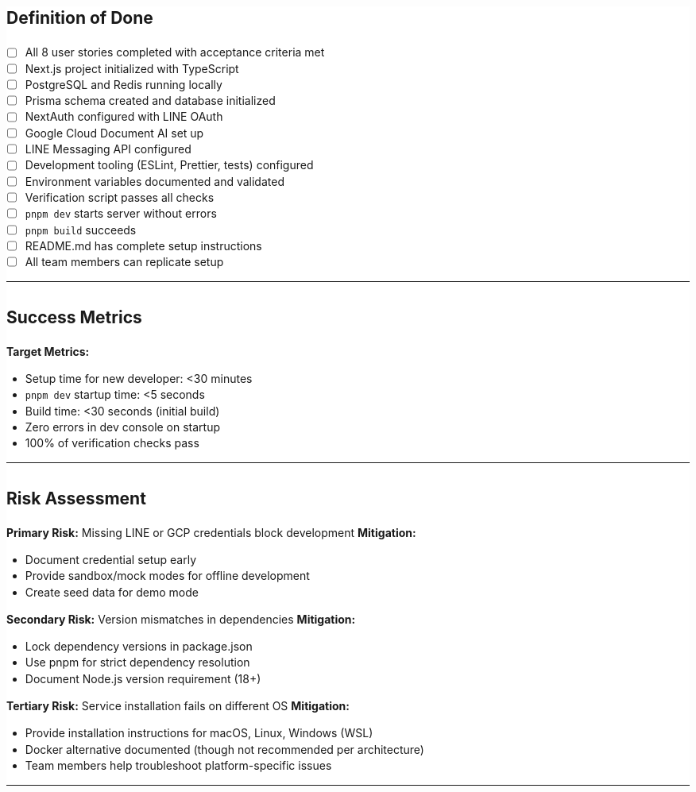 
## Definition of Done

- [ ] All 8 user stories completed with acceptance criteria met
- [ ] Next.js project initialized with TypeScript
- [ ] PostgreSQL and Redis running locally
- [ ] Prisma schema created and database initialized
- [ ] NextAuth configured with LINE OAuth
- [ ] Google Cloud Document AI set up
- [ ] LINE Messaging API configured
- [ ] Development tooling (ESLint, Prettier, tests) configured
- [ ] Environment variables documented and validated
- [ ] Verification script passes all checks
- [ ] `pnpm dev` starts server without errors
- [ ] `pnpm build` succeeds
- [ ] README.md has complete setup instructions
- [ ] All team members can replicate setup

---

## Success Metrics

**Target Metrics:**
- Setup time for new developer: <30 minutes
- `pnpm dev` startup time: <5 seconds
- Build time: <30 seconds (initial build)
- Zero errors in dev console on startup
- 100% of verification checks pass

---

## Risk Assessment

**Primary Risk:** Missing LINE or GCP credentials block development
**Mitigation:**
- Document credential setup early
- Provide sandbox/mock modes for offline development
- Create seed data for demo mode

**Secondary Risk:** Version mismatches in dependencies
**Mitigation:**
- Lock dependency versions in package.json
- Use pnpm for strict dependency resolution
- Document Node.js version requirement (18+)

**Tertiary Risk:** Service installation fails on different OS
**Mitigation:**
- Provide installation instructions for macOS, Linux, Windows (WSL)
- Docker alternative documented (though not recommended per architecture)
- Team members help troubleshoot platform-specific issues

---
